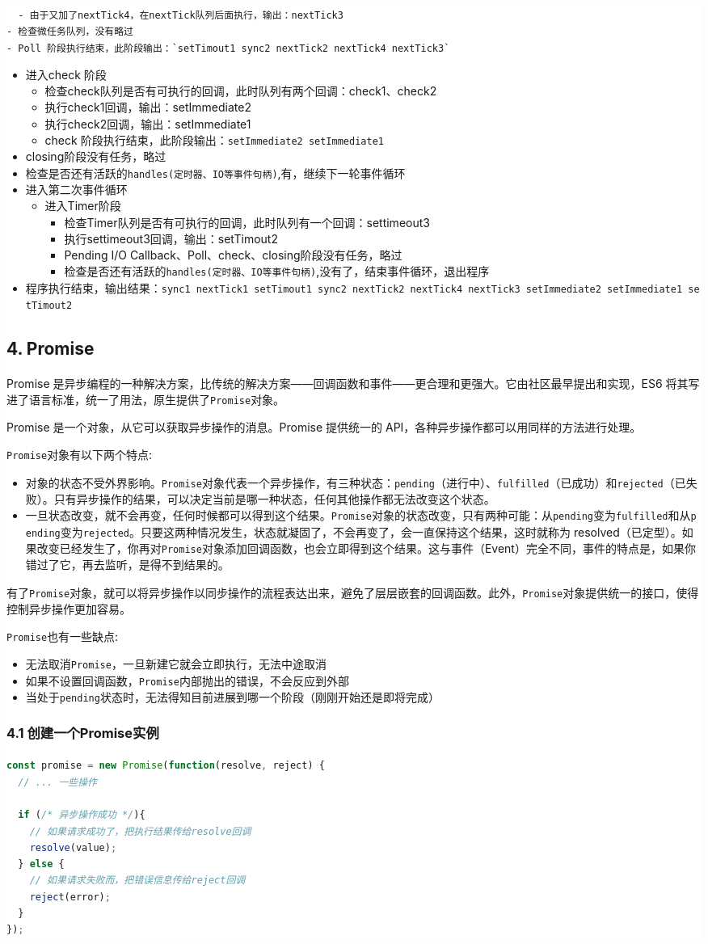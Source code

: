       - 由于又加了nextTick4，在nextTick队列后面执行，输出：nextTick3
    - 检查微任务队列，没有略过
    - Poll 阶段执行结束，此阶段输出：`setTimout1 sync2 nextTick2 nextTick4 nextTick3`
  - 进入check 阶段
    - 检查check队列是否有可执行的回调，此时队列有两个回调：check1、check2
    - 执行check1回调，输出：setImmediate2
    - 执行check2回调，输出：setImmediate1
    - check 阶段执行结束，此阶段输出：`setImmediate2 setImmediate1`
  - closing阶段没有任务，略过
  - 检查是否还有活跃的`handles(定时器、IO等事件句柄)`,有，继续下一轮事件循环
- 进入第二次事件循环
  - 进入Timer阶段
    - 检查Timer队列是否有可执行的回调，此时队列有一个回调：settimeout3
    - 执行settimeout3回调，输出：setTimout2
    - Pending I/O Callback、Poll、check、closing阶段没有任务，略过
    - 检查是否还有活跃的`handles(定时器、IO等事件句柄)`,没有了，结束事件循环，退出程序
- 程序执行结束，输出结果：`sync1 nextTick1 setTimout1 sync2 nextTick2 nextTick4 nextTick3 setImmediate2 setImmediate1 setTimout2`

## 4. Promise

Promise 是异步编程的一种解决方案，比传统的解决方案——回调函数和事件——更合理和更强大。它由社区最早提出和实现，ES6 将其写进了语言标准，统一了用法，原生提供了`Promise`对象。

Promise 是一个对象，从它可以获取异步操作的消息。Promise 提供统一的 API，各种异步操作都可以用同样的方法进行处理。

`Promise`对象有以下两个特点:

- 对象的状态不受外界影响。`Promise`对象代表一个异步操作，有三种状态：`pending`（进行中）、`fulfilled`（已成功）和`rejected`（已失败）。只有异步操作的结果，可以决定当前是哪一种状态，任何其他操作都无法改变这个状态。
- 一旦状态改变，就不会再变，任何时候都可以得到这个结果。`Promise`对象的状态改变，只有两种可能：从`pending`变为`fulfilled`和从`pending`变为`rejected`。只要这两种情况发生，状态就凝固了，不会再变了，会一直保持这个结果，这时就称为 resolved（已定型）。如果改变已经发生了，你再对`Promise`对象添加回调函数，也会立即得到这个结果。这与事件（Event）完全不同，事件的特点是，如果你错过了它，再去监听，是得不到结果的。

有了`Promise`对象，就可以将异步操作以同步操作的流程表达出来，避免了层层嵌套的回调函数。此外，`Promise`对象提供统一的接口，使得控制异步操作更加容易。

`Promise`也有一些缺点:

- 无法取消`Promise`，一旦新建它就会立即执行，无法中途取消
- 如果不设置回调函数，`Promise`内部抛出的错误，不会反应到外部
- 当处于`pending`状态时，无法得知目前进展到哪一个阶段（刚刚开始还是即将完成）

### 4.1 创建一个Promise实例

```javascript
const promise = new Promise(function(resolve, reject) {
  // ... 一些操作
  
  if (/* 异步操作成功 */){
    // 如果请求成功了，把执行结果传给resolve回调
    resolve(value);
  } else {
    // 如果请求失败而，把错误信息传给reject回调
    reject(error);
  }
});
```
